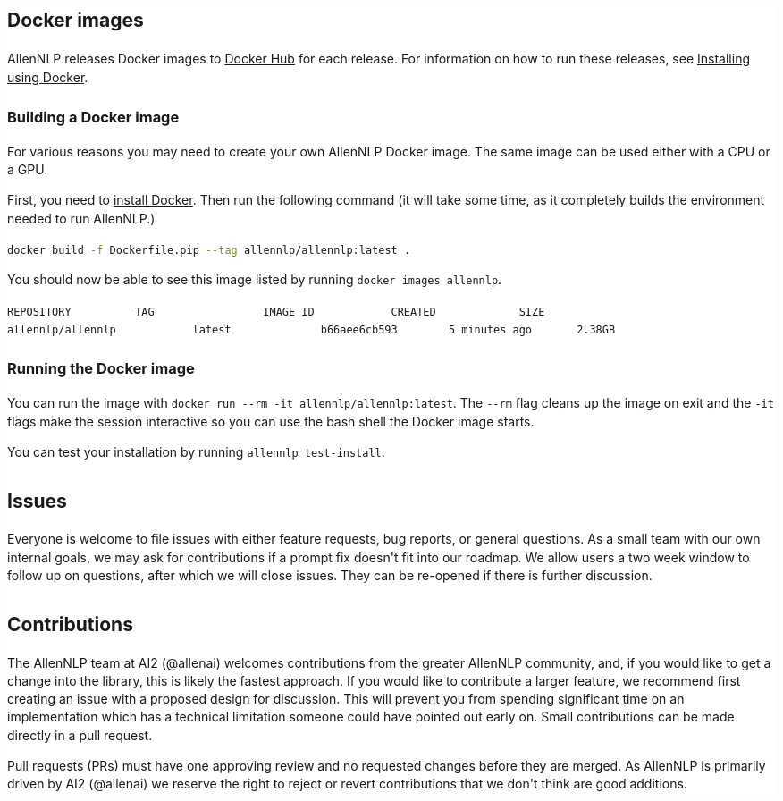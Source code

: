 ## Docker images

AllenNLP releases Docker images to [Docker Hub](https://hub.docker.com/r/allennlp/) for each release.  For information on how to run these releases, see [Installing using Docker](#installing-using-docker).

### Building a Docker image

For various reasons you may need to create your own AllenNLP Docker image.
The same image can be used either with a CPU or a GPU.

First, you need to [install Docker](https://www.docker.com/get-started).
Then run the following command
(it will take some time, as it completely builds the
environment needed to run AllenNLP.)

```bash
docker build -f Dockerfile.pip --tag allennlp/allennlp:latest .
```

You should now be able to see this image listed by running `docker images allennlp`.

```
REPOSITORY          TAG                 IMAGE ID            CREATED             SIZE
allennlp/allennlp            latest              b66aee6cb593        5 minutes ago       2.38GB
```

### Running the Docker image

You can run the image with `docker run --rm -it allennlp/allennlp:latest`.  The `--rm` flag cleans up the image on exit and the `-it` flags make the session interactive so you can use the bash shell the Docker image starts.

You can test your installation by running  `allennlp test-install`.

## Issues

Everyone is welcome to file issues with either feature requests, bug reports, or general questions.  As a small team with our own internal goals, we may ask for contributions if a prompt fix doesn't fit into our roadmap.  We allow users a two week window to follow up on questions, after which we will close issues.  They can be re-opened if there is further discussion.

## Contributions

The AllenNLP team at AI2 (@allenai) welcomes contributions from the greater AllenNLP community, and, if you would like to get a change into the library, this is likely the fastest approach.  If you would like to contribute a larger feature, we recommend first creating an issue with a proposed design for discussion.  This will prevent you from spending significant time on an implementation which has a technical limitation someone could have pointed out early on.  Small contributions can be made directly in a pull request.

Pull requests (PRs) must have one approving review and no requested changes before they are merged.  As AllenNLP is primarily driven by AI2 (@allenai) we reserve the right to reject or revert contributions that we don't think are good additions.
